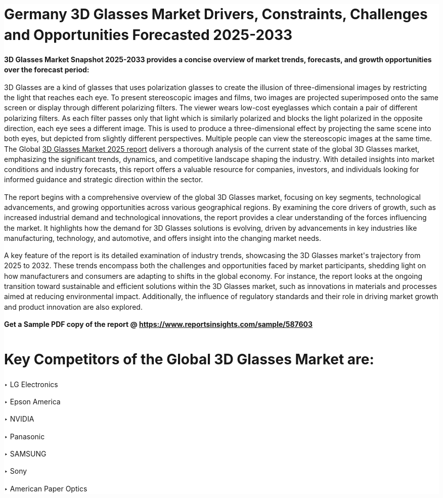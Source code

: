 # Germany 3D Glasses Market Drivers, Constraints, Challenges and Opportunities Forecasted 2025-2033

<strong>3D Glasses Market Snapshot 2025-2033 provides a concise overview of market trends, forecasts, and growth opportunities over the forecast period:</strong>

3D Glasses are a kind of glasses that uses polarization glasses to create the illusion of three-dimensional images by restricting the light that reaches each eye. To present stereoscopic images and films, two images are projected superimposed onto the same screen or display through different polarizing filters. The viewer wears low-cost eyeglasses which contain a pair of different polarizing filters. As each filter passes only that light which is similarly polarized and blocks the light polarized in the opposite direction, each eye sees a different image. This is used to produce a three-dimensional effect by projecting the same scene into both eyes, but depicted from slightly different perspectives. Multiple people can view the stereoscopic images at the same time. The Global <a href=https://www.reportsinsights.com/sample/587603>3D Glasses Market 2025 report</a> delivers a thorough analysis of the current state of the global 3D Glasses market, emphasizing the significant trends, dynamics, and competitive landscape shaping the industry. With detailed insights into market conditions and industry forecasts, this report offers a valuable resource for companies, investors, and individuals looking for informed guidance and strategic direction within the sector.

The report begins with a comprehensive overview of the global 3D Glasses market, focusing on key segments, technological advancements, and growing opportunities across various geographical regions. By examining the core drivers of growth, such as increased industrial demand and technological innovations, the report provides a clear understanding of the forces influencing the market. It highlights how the demand for 3D Glasses solutions is evolving, driven by advancements in key industries like manufacturing, technology, and automotive, and offers insight into the changing market needs.

A key feature of the report is its detailed examination of industry trends, showcasing the 3D Glasses market's trajectory from 2025 to 2032. These trends encompass both the challenges and opportunities faced by market participants, shedding light on how manufacturers and consumers are adapting to shifts in the global economy. For instance, the report looks at the ongoing transition toward sustainable and efficient solutions within the 3D Glasses market, such as innovations in materials and processes aimed at reducing environmental impact. Additionally, the influence of regulatory standards and their role in driving market growth and product innovation are also explored.

<strong>Get a Sample PDF copy of the report @ <a href=https://www.reportsinsights.com/sample/587603>https://www.reportsinsights.com/sample/587603</a></strong>

# <strong>Key Competitors of the Global 3D Glasses Market are:</strong>

‣ LG Electronics

‣ Epson America

‣ NVIDIA

‣ Panasonic

‣ SAMSUNG

‣ Sony

‣ American Paper Optics
